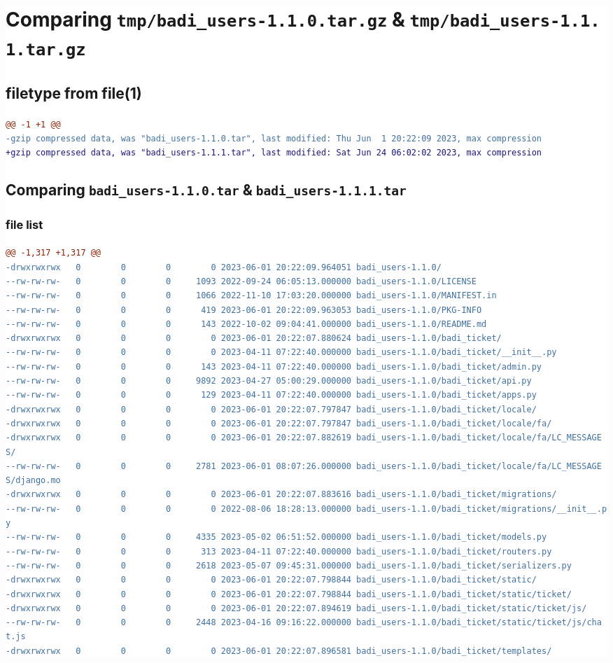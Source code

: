# Comparing `tmp/badi_users-1.1.0.tar.gz` & `tmp/badi_users-1.1.1.tar.gz`

## filetype from file(1)

```diff
@@ -1 +1 @@
-gzip compressed data, was "badi_users-1.1.0.tar", last modified: Thu Jun  1 20:22:09 2023, max compression
+gzip compressed data, was "badi_users-1.1.1.tar", last modified: Sat Jun 24 06:02:02 2023, max compression
```

## Comparing `badi_users-1.1.0.tar` & `badi_users-1.1.1.tar`

### file list

```diff
@@ -1,317 +1,317 @@
-drwxrwxrwx   0        0        0        0 2023-06-01 20:22:09.964051 badi_users-1.1.0/
--rw-rw-rw-   0        0        0     1093 2022-09-24 06:05:13.000000 badi_users-1.1.0/LICENSE
--rw-rw-rw-   0        0        0     1066 2022-11-10 17:03:20.000000 badi_users-1.1.0/MANIFEST.in
--rw-rw-rw-   0        0        0      419 2023-06-01 20:22:09.963053 badi_users-1.1.0/PKG-INFO
--rw-rw-rw-   0        0        0      143 2022-10-02 09:04:41.000000 badi_users-1.1.0/README.md
-drwxrwxrwx   0        0        0        0 2023-06-01 20:22:07.880624 badi_users-1.1.0/badi_ticket/
--rw-rw-rw-   0        0        0        0 2023-04-11 07:22:40.000000 badi_users-1.1.0/badi_ticket/__init__.py
--rw-rw-rw-   0        0        0      143 2023-04-11 07:22:40.000000 badi_users-1.1.0/badi_ticket/admin.py
--rw-rw-rw-   0        0        0     9892 2023-04-27 05:00:29.000000 badi_users-1.1.0/badi_ticket/api.py
--rw-rw-rw-   0        0        0      129 2023-04-11 07:22:40.000000 badi_users-1.1.0/badi_ticket/apps.py
-drwxrwxrwx   0        0        0        0 2023-06-01 20:22:07.797847 badi_users-1.1.0/badi_ticket/locale/
-drwxrwxrwx   0        0        0        0 2023-06-01 20:22:07.797847 badi_users-1.1.0/badi_ticket/locale/fa/
-drwxrwxrwx   0        0        0        0 2023-06-01 20:22:07.882619 badi_users-1.1.0/badi_ticket/locale/fa/LC_MESSAGES/
--rw-rw-rw-   0        0        0     2781 2023-06-01 08:07:26.000000 badi_users-1.1.0/badi_ticket/locale/fa/LC_MESSAGES/django.mo
-drwxrwxrwx   0        0        0        0 2023-06-01 20:22:07.883616 badi_users-1.1.0/badi_ticket/migrations/
--rw-rw-rw-   0        0        0        0 2022-08-06 18:28:13.000000 badi_users-1.1.0/badi_ticket/migrations/__init__.py
--rw-rw-rw-   0        0        0     4335 2023-05-02 06:51:52.000000 badi_users-1.1.0/badi_ticket/models.py
--rw-rw-rw-   0        0        0      313 2023-04-11 07:22:40.000000 badi_users-1.1.0/badi_ticket/routers.py
--rw-rw-rw-   0        0        0     2618 2023-05-07 09:45:31.000000 badi_users-1.1.0/badi_ticket/serializers.py
-drwxrwxrwx   0        0        0        0 2023-06-01 20:22:07.798844 badi_users-1.1.0/badi_ticket/static/
-drwxrwxrwx   0        0        0        0 2023-06-01 20:22:07.798844 badi_users-1.1.0/badi_ticket/static/ticket/
-drwxrwxrwx   0        0        0        0 2023-06-01 20:22:07.894619 badi_users-1.1.0/badi_ticket/static/ticket/js/
--rw-rw-rw-   0        0        0     2448 2023-04-16 09:16:22.000000 badi_users-1.1.0/badi_ticket/static/ticket/js/chat.js
-drwxrwxrwx   0        0        0        0 2023-06-01 20:22:07.896581 badi_users-1.1.0/badi_ticket/templates/
```